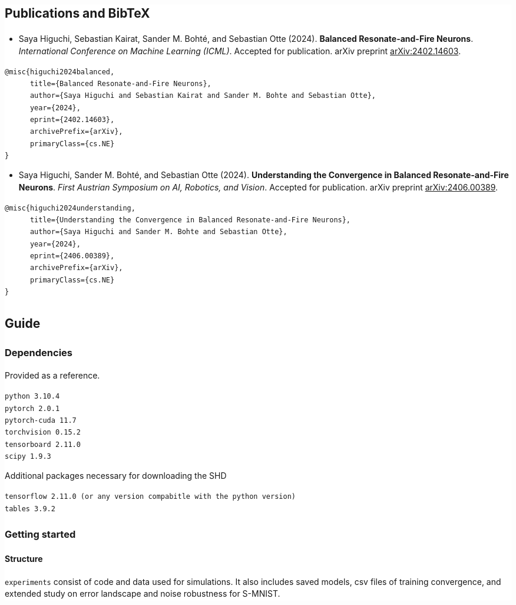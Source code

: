 
## Publications and BibTeX 

- Saya Higuchi, Sebastian Kairat, Sander M. Bohté, and Sebastian Otte (2024). **Balanced Resonate-and-Fire Neurons**. *International Conference on Machine Learning (ICML)*. Accepted for publication. arXiv preprint [arXiv:2402.14603](https://arxiv.org/abs/2402.14603).

```
@misc{higuchi2024balanced,
      title={Balanced Resonate-and-Fire Neurons}, 
      author={Saya Higuchi and Sebastian Kairat and Sander M. Bohte and Sebastian Otte},
      year={2024},
      eprint={2402.14603},
      archivePrefix={arXiv},
      primaryClass={cs.NE}
}
```


- Saya Higuchi, Sander M. Bohté, and Sebastian Otte (2024). **Understanding the Convergence in Balanced Resonate-and-Fire Neurons**. *First Austrian Symposium on AI, Robotics, and Vision*. Accepted for publication. arXiv preprint [arXiv:2406.00389](https://arxiv.org/abs/2406.00389).


```
@misc{higuchi2024understanding,
      title={Understanding the Convergence in Balanced Resonate-and-Fire Neurons}, 
      author={Saya Higuchi and Sander M. Bohte and Sebastian Otte},
      year={2024},
      eprint={2406.00389},
      archivePrefix={arXiv},
      primaryClass={cs.NE}
}
```

## Guide 

### Dependencies
Provided as a reference.
````
python 3.10.4
pytorch 2.0.1
pytorch-cuda 11.7
torchvision 0.15.2
tensorboard 2.11.0
scipy 1.9.3
````

Additional packages necessary for downloading the SHD
````
tensorflow 2.11.0 (or any version compabitle with the python version)
tables 3.9.2
````

### Getting started
#### Structure 
`experiments` consist of code and data used for simulations. It also includes saved models, csv files of training convergence, and extended study on error landscape and noise robustness for S-MNIST.
